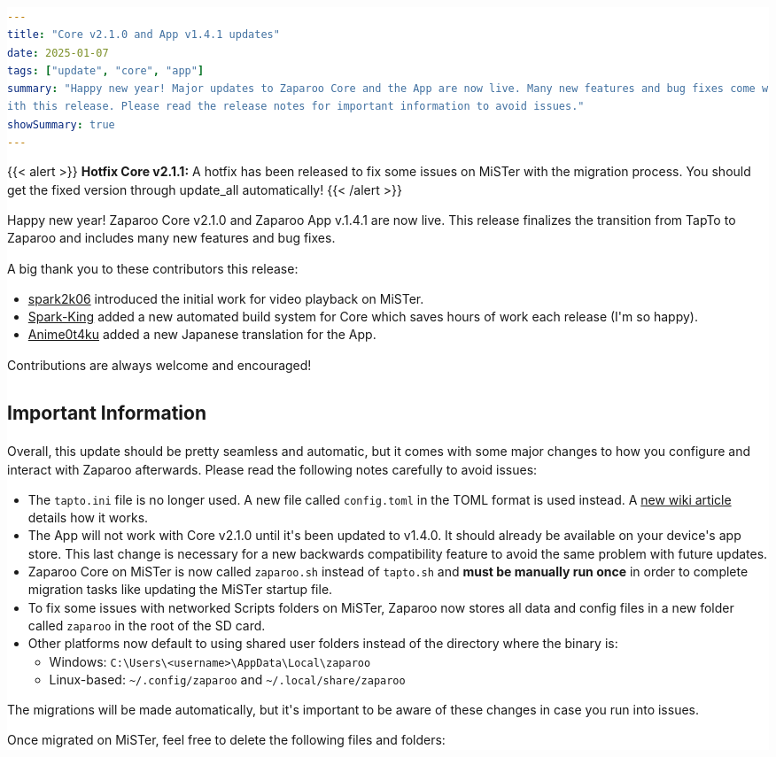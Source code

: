 ```yaml
---
title: "Core v2.1.0 and App v1.4.1 updates"
date: 2025-01-07
tags: ["update", "core", "app"]
summary: "Happy new year! Major updates to Zaparoo Core and the App are now live. Many new features and bug fixes come with this release. Please read the release notes for important information to avoid issues."
showSummary: true
---
```


{{< alert >}}
**Hotfix Core v2.1.1:** A hotfix has been released to fix some issues on MiSTer with the migration process. You should get the fixed version through update_all automatically!
{{< /alert >}}

Happy new year! Zaparoo Core v2.1.0 and Zaparoo App v.1.4.1 are now live. This release finalizes the transition from TapTo to Zaparoo and includes many new features and bug fixes.

A big thank you to these contributors this release:

- [spark2k06](https://github.com/spark2k06) introduced the initial work for video playback on MiSTer.
- [Spark-King](https://github.com/Spice-King) added a new automated build system for Core which saves hours of work each release (I'm so happy).
- [Anime0t4ku](https://github.com/Anime0t4ku) added a new Japanese translation for the App.

Contributions are always welcome and encouraged!

## Important Information

Overall, this update should be pretty seamless and automatic, but it comes with some major changes to how you configure and interact with Zaparoo afterwards. Please read the following notes carefully to avoid issues:

- The `tapto.ini` file is no longer used. A new file called `config.toml` in the TOML format is used instead. A [new wiki article](https://wiki.zaparoo.org/Config_file) details how it works.
- The App will not work with Core v2.1.0 until it's been updated to v1.4.0. It should already be available on your device's app store. This last change is necessary for a new backwards compatibility feature to avoid the same problem with future updates.
- Zaparoo Core on MiSTer is now called `zaparoo.sh` instead of `tapto.sh` and **must be manually run once** in order to complete migration tasks like updating the MiSTer startup file.
- To fix some issues with networked Scripts folders on MiSTer, Zaparoo now stores all data and config files in a new folder called `zaparoo` in the root of the SD card.
- Other platforms now default to using shared user folders instead of the directory where the binary is:
  - Windows: `C:\Users\<username>\AppData\Local\zaparoo`
  - Linux-based: `~/.config/zaparoo` and `~/.local/share/zaparoo`

The migrations will be made automatically, but it's important to be aware of these changes in case you run into issues.

Once migrated on MiSTer, feel free to delete the following files and folders:
